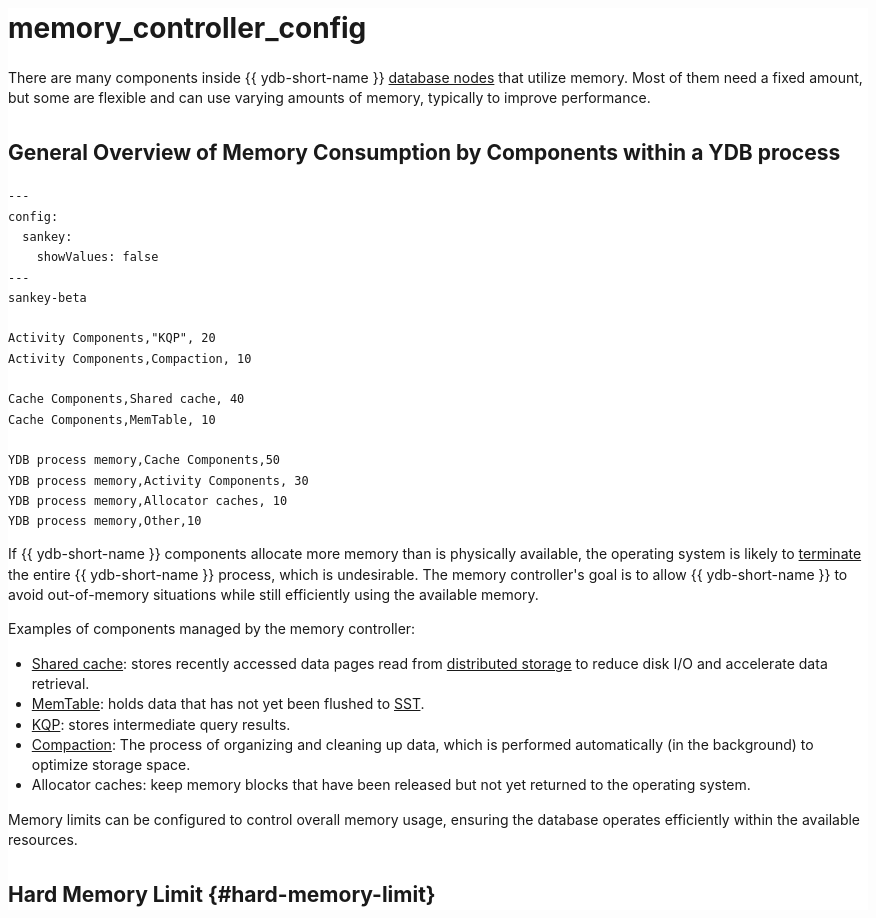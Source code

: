 # memory_controller_config

There are many components inside {{ ydb-short-name }} [database nodes](../../concepts/glossary.md#database-node) that utilize memory. Most of them need a fixed amount, but some are flexible and can use varying amounts of memory, typically to improve performance.

## General Overview of Memory Consumption by Components within a YDB process

```mermaid
---
config:
  sankey:
    showValues: false
---
sankey-beta

Activity Components,"KQP", 20
Activity Components,Compaction, 10

Cache Components,Shared cache, 40
Cache Components,MemTable, 10

YDB process memory,Cache Components,50
YDB process memory,Activity Components, 30
YDB process memory,Allocator caches, 10
YDB process memory,Other,10
```

If {{ ydb-short-name }} components allocate more memory than is physically available, the operating system is likely to [terminate](https://en.wikipedia.org/wiki/Out_of_memory#Recovery) the entire {{ ydb-short-name }} process, which is undesirable. The memory controller's goal is to allow {{ ydb-short-name }} to avoid out-of-memory situations while still efficiently using the available memory.

Examples of components managed by the memory controller:

- [Shared cache](../../concepts/glossary.md#shared-cache): stores recently accessed data pages read from [distributed storage](../../concepts/glossary.md#distributed-storage) to reduce disk I/O and accelerate data retrieval.
- [MemTable](../../concepts/glossary.md#memtable): holds data that has not yet been flushed to [SST](../../concepts/glossary.md#sst).
- [KQP](../../concepts/glossary.md#kqp): stores intermediate query results.
- [Compaction](../../concepts/glossary.md#compaction): The process of organizing and cleaning up data, which is performed automatically (in the background) to optimize storage space.
- Allocator caches: keep memory blocks that have been released but not yet returned to the operating system.

Memory limits can be configured to control overall memory usage, ensuring the database operates efficiently within the available resources.

## Hard Memory Limit {#hard-memory-limit}
